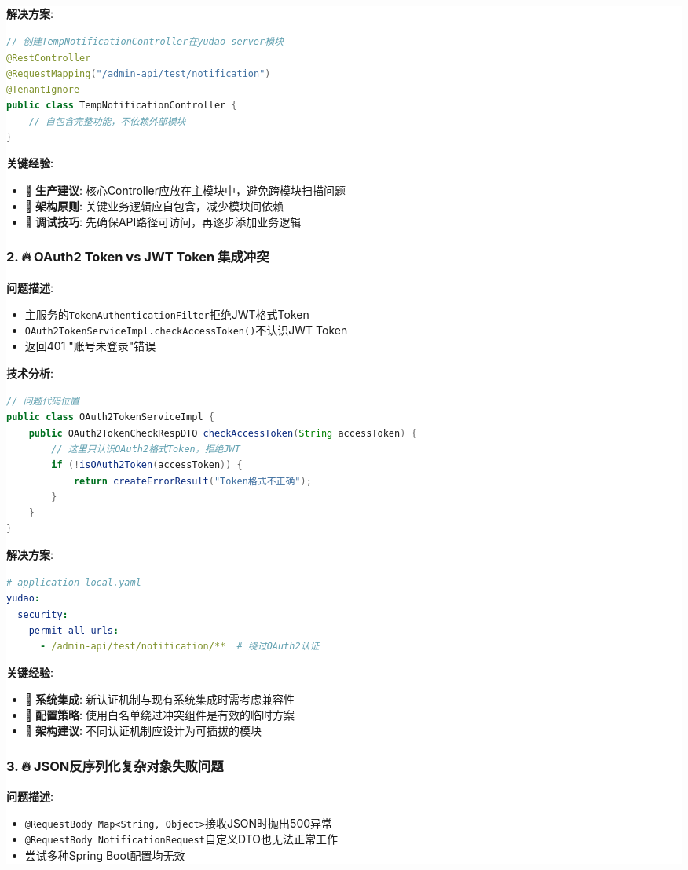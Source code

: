 **解决方案**:
```java
// 创建TempNotificationController在yudao-server模块
@RestController
@RequestMapping("/admin-api/test/notification") 
@TenantIgnore
public class TempNotificationController {
    // 自包含完整功能，不依赖外部模块
}
```

**关键经验**:
- 🎯 **生产建议**: 核心Controller应放在主模块中，避免跨模块扫描问题
- 🎯 **架构原则**: 关键业务逻辑应自包含，减少模块间依赖
- 🎯 **调试技巧**: 先确保API路径可访问，再逐步添加业务逻辑

### 2. 🔥 OAuth2 Token vs JWT Token 集成冲突

**问题描述**:
- 主服务的`TokenAuthenticationFilter`拒绝JWT格式Token
- `OAuth2TokenServiceImpl.checkAccessToken()`不认识JWT Token
- 返回401 "账号未登录"错误

**技术分析**:
```java
// 问题代码位置
public class OAuth2TokenServiceImpl {
    public OAuth2TokenCheckRespDTO checkAccessToken(String accessToken) {
        // 这里只认识OAuth2格式Token，拒绝JWT
        if (!isOAuth2Token(accessToken)) {
            return createErrorResult("Token格式不正确");
        }
    }
}
```

**解决方案**:
```yaml
# application-local.yaml
yudao:
  security:
    permit-all-urls:
      - /admin-api/test/notification/**  # 绕过OAuth2认证
```

**关键经验**:
- 🎯 **系统集成**: 新认证机制与现有系统集成时需考虑兼容性
- 🎯 **配置策略**: 使用白名单绕过冲突组件是有效的临时方案
- 🎯 **架构建议**: 不同认证机制应设计为可插拔的模块

### 3. 🔥 JSON反序列化复杂对象失败问题

**问题描述**:
- `@RequestBody Map<String, Object>`接收JSON时抛出500异常
- `@RequestBody NotificationRequest`自定义DTO也无法正常工作
- 尝试多种Spring Boot配置均无效
